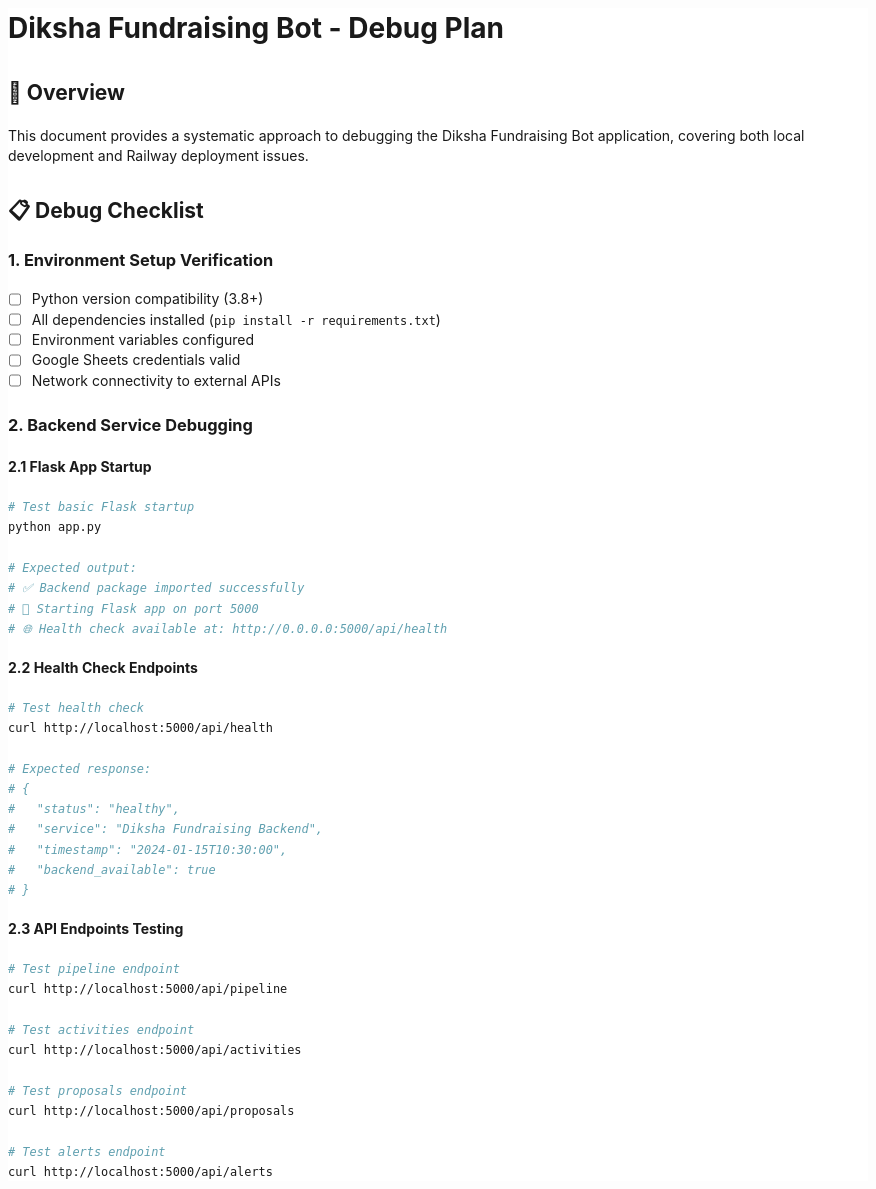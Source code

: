 # Diksha Fundraising Bot - Debug Plan

## 🎯 Overview
This document provides a systematic approach to debugging the Diksha Fundraising Bot application, covering both local development and Railway deployment issues.

## 📋 Debug Checklist

### 1. **Environment Setup Verification**
- [ ] Python version compatibility (3.8+)
- [ ] All dependencies installed (`pip install -r requirements.txt`)
- [ ] Environment variables configured
- [ ] Google Sheets credentials valid
- [ ] Network connectivity to external APIs

### 2. **Backend Service Debugging**

#### 2.1 Flask App Startup
```bash
# Test basic Flask startup
python app.py

# Expected output:
# ✅ Backend package imported successfully
# 🚀 Starting Flask app on port 5000
# 🌐 Health check available at: http://0.0.0.0:5000/api/health
```

#### 2.2 Health Check Endpoints
```bash
# Test health check
curl http://localhost:5000/api/health

# Expected response:
# {
#   "status": "healthy",
#   "service": "Diksha Fundraising Backend",
#   "timestamp": "2024-01-15T10:30:00",
#   "backend_available": true
# }
```

#### 2.3 API Endpoints Testing
```bash
# Test pipeline endpoint
curl http://localhost:5000/api/pipeline

# Test activities endpoint
curl http://localhost:5000/api/activities

# Test proposals endpoint
curl http://localhost:5000/api/proposals

# Test alerts endpoint
curl http://localhost:5000/api/alerts
```

